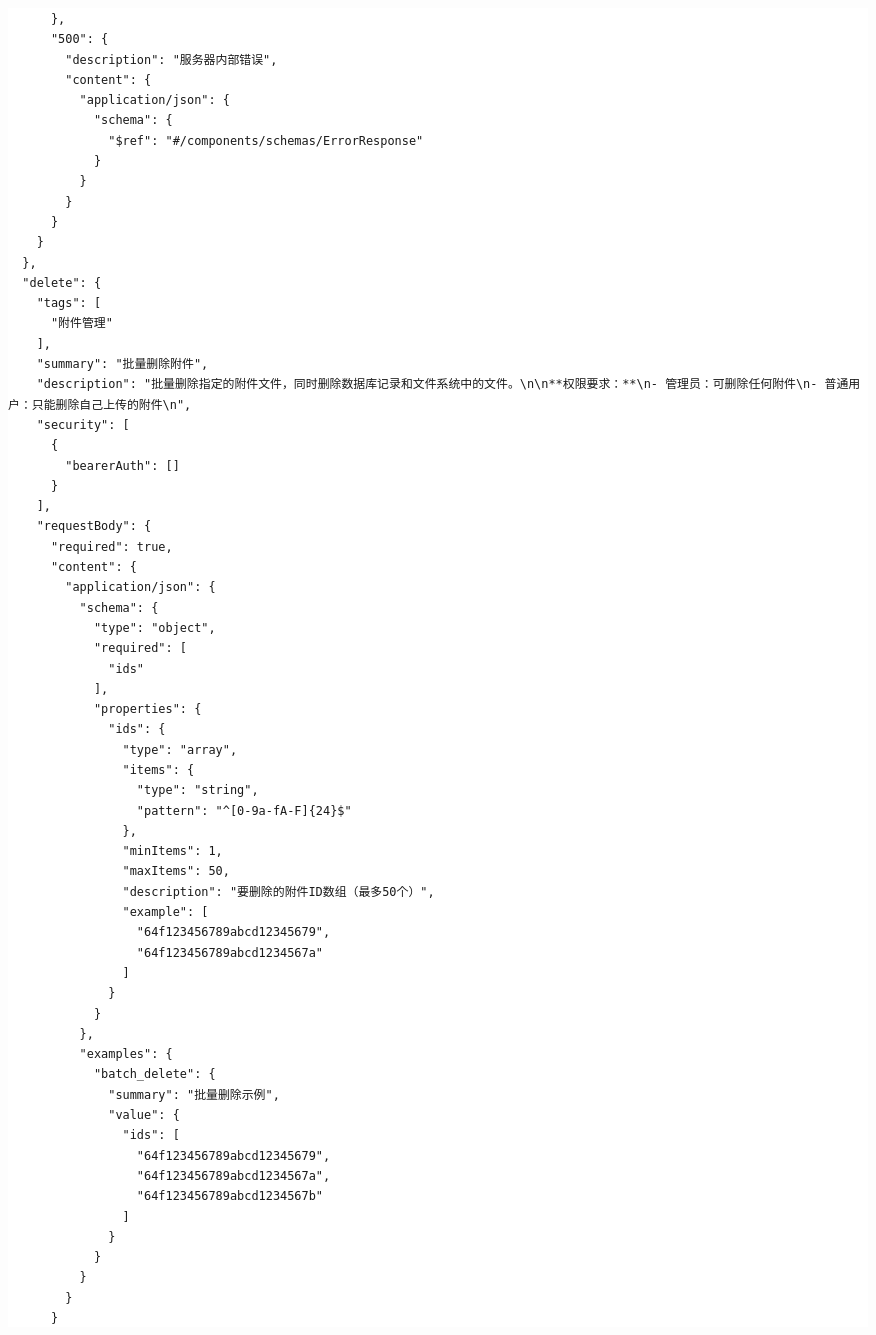           },
          "500": {
            "description": "服务器内部错误",
            "content": {
              "application/json": {
                "schema": {
                  "$ref": "#/components/schemas/ErrorResponse"
                }
              }
            }
          }
        }
      },
      "delete": {
        "tags": [
          "附件管理"
        ],
        "summary": "批量删除附件",
        "description": "批量删除指定的附件文件，同时删除数据库记录和文件系统中的文件。\n\n**权限要求：**\n- 管理员：可删除任何附件\n- 普通用户：只能删除自己上传的附件\n",
        "security": [
          {
            "bearerAuth": []
          }
        ],
        "requestBody": {
          "required": true,
          "content": {
            "application/json": {
              "schema": {
                "type": "object",
                "required": [
                  "ids"
                ],
                "properties": {
                  "ids": {
                    "type": "array",
                    "items": {
                      "type": "string",
                      "pattern": "^[0-9a-fA-F]{24}$"
                    },
                    "minItems": 1,
                    "maxItems": 50,
                    "description": "要删除的附件ID数组（最多50个）",
                    "example": [
                      "64f123456789abcd12345679",
                      "64f123456789abcd1234567a"
                    ]
                  }
                }
              },
              "examples": {
                "batch_delete": {
                  "summary": "批量删除示例",
                  "value": {
                    "ids": [
                      "64f123456789abcd12345679",
                      "64f123456789abcd1234567a",
                      "64f123456789abcd1234567b"
                    ]
                  }
                }
              }
            }
          }